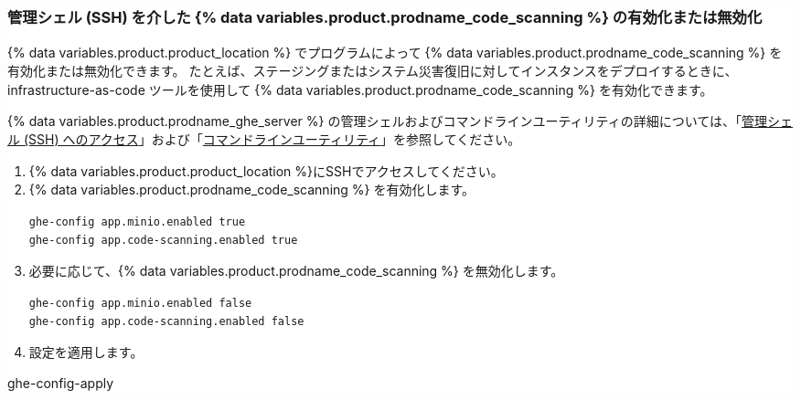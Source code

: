 ### 管理シェル (SSH) を介した {% data variables.product.prodname_code_scanning %} の有効化または無効化

{% data variables.product.product_location %} でプログラムによって {% data variables.product.prodname_code_scanning %} を有効化または無効化できます。 たとえば、ステージングまたはシステム災害復旧に対してインスタンスをデプロイするときに、infrastructure-as-code ツールを使用して {% data variables.product.prodname_code_scanning %} を有効化できます。

{% data variables.product.prodname_ghe_server %} の管理シェルおよびコマンドラインユーティリティの詳細については、「[管理シェル (SSH) へのアクセス](/admin/configuration/accessing-the-administrative-shell-ssh)」および「[コマンドラインユーティリティ](/admin/configuration/command-line-utilities#ghe-config)」を参照してください。

1. {% data variables.product.product_location %}にSSHでアクセスしてください。
1. {% data variables.product.prodname_code_scanning %} を有効化します。
    ```shell
    ghe-config app.minio.enabled true
    ghe-config app.code-scanning.enabled true
    ```
2. 必要に応じて、{% data variables.product.prodname_code_scanning %} を無効化します。
    ```shell
    ghe-config app.minio.enabled false
    ghe-config app.code-scanning.enabled false
    ```
3. 設定を適用します。
    ```shell
  ghe-config-apply
  ```
